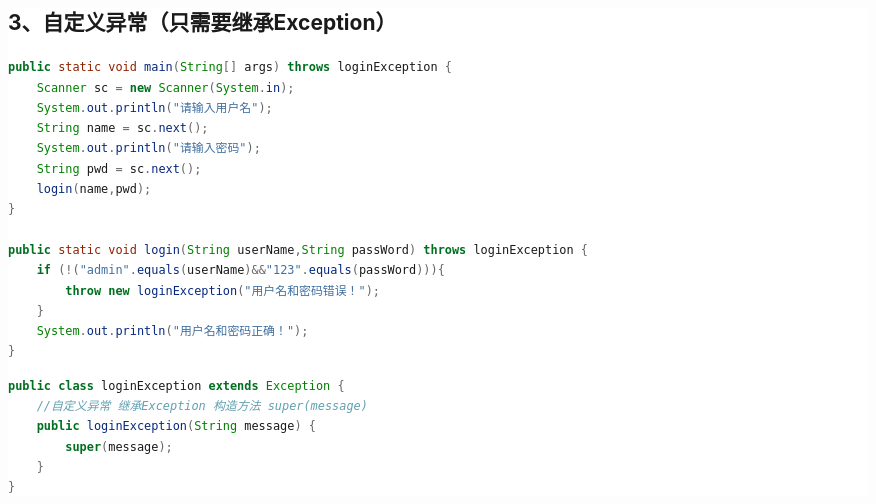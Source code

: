 ## 3、自定义异常（只需要继承Exception）

```java
public static void main(String[] args) throws loginException {
    Scanner sc = new Scanner(System.in);
    System.out.println("请输入用户名");
    String name = sc.next();
    System.out.println("请输入密码");
    String pwd = sc.next();
    login(name,pwd);
}

public static void login(String userName,String passWord) throws loginException {
    if (!("admin".equals(userName)&&"123".equals(passWord))){
        throw new loginException("用户名和密码错误！");
    }
    System.out.println("用户名和密码正确！");
}
```

```java
public class loginException extends Exception {
    //自定义异常 继承Exception 构造方法 super(message)
    public loginException(String message) {
        super(message);
    }
}
```
